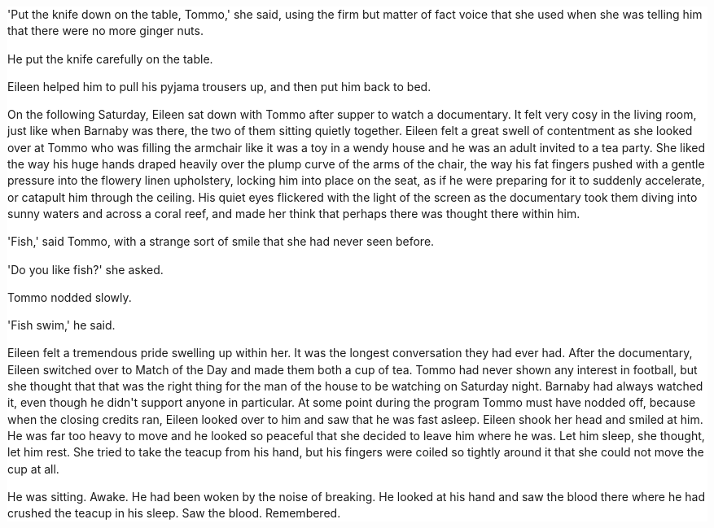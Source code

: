   'Put the knife down on the table, Tommo,' she said, using the
  firm but matter of fact voice that she used when she was
  telling him that there were no more ginger nuts.

  He put the knife carefully on the table.

  Eileen helped him to pull his pyjama trousers up, and then put
  him back to bed.

On the following Saturday, Eileen sat down with Tommo 
after
  supper to watch a documentary. It felt very cosy in the living
  room, just like when Barnaby was there, the two of them sitting
  quietly together. Eileen felt a great swell of contentment as
  she looked over at Tommo who was filling the armchair like it
  was a toy in a wendy house and he was an adult invited to a tea
  party. She liked the way his huge hands draped heavily over the
  plump curve of the arms of the chair, the way his fat fingers
  pushed with a gentle pressure into the flowery linen
  upholstery, locking him into place on the seat, as if he were
  preparing for it to suddenly accelerate, or catapult him
  through the ceiling. His quiet eyes flickered with the light of
  the screen as the documentary took them diving into sunny waters
  and across a coral reef, and made her think that perhaps there
  was thought there within him.

  'Fish,' said Tommo, with a strange sort of smile that she had
  never seen before.

  'Do you like fish?' she asked.

  Tommo nodded slowly.

  'Fish swim,' he said.

  Eileen felt a tremendous pride swelling up within her. It was
  the longest conversation they had ever had. After the
  documentary, Eileen switched over to Match of the Day and made
  them both a cup of tea. Tommo had never shown any interest in
  football, but she thought that that was the right thing for the
  man of the house to be watching on Saturday night. Barnaby had
  always watched it, even though he didn't support anyone in
  particular. At some point during the program Tommo must have
  nodded off, because when the closing credits ran, Eileen looked
  over to him and saw that he was fast asleep. Eileen shook her
  head and smiled at him. He was far too heavy to move and he
  looked so peaceful that she decided to leave him where he was.
  Let him sleep, she thought, let him rest. She tried to take the
  teacup from his hand, but his fingers were coiled so tightly
  around it that she could not move the cup at all.

He was sitting. Awake. He had been woken by the noise 
of
  breaking. He looked at his hand and saw the blood there where
  he had crushed the teacup in his sleep. Saw the blood.
  Remembered.
